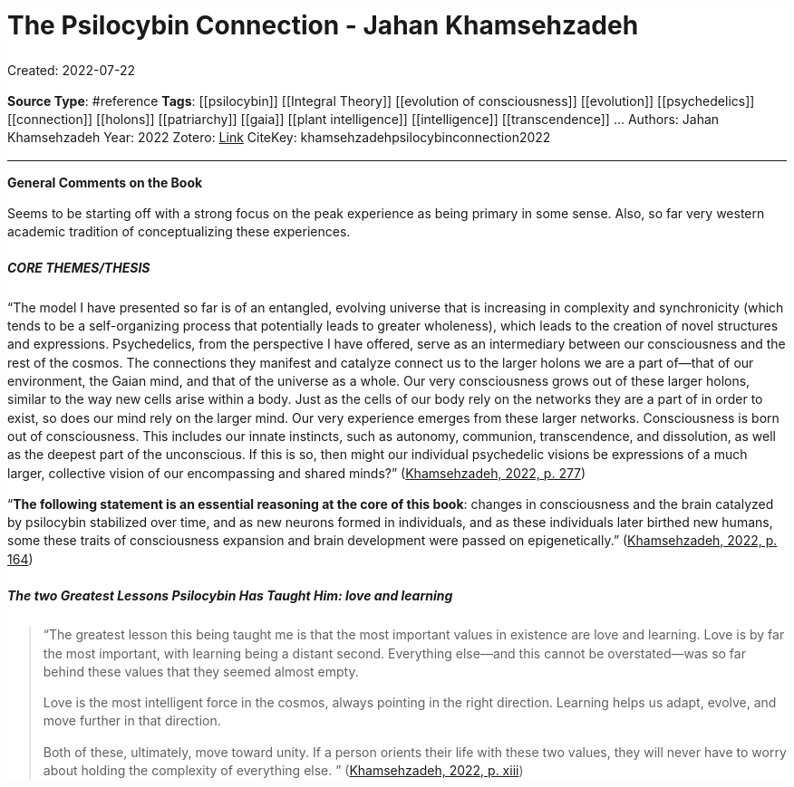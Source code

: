 
# The Psilocybin Connection - Jahan Khamsehzadeh

Created: 2022-07-22

**Source Type**: #reference 
**Tags**:  [[psilocybin]] [[Integral Theory]] [[evolution of consciousness]] [[evolution]] [[psychedelics]] [[connection]] [[holons]] [[patriarchy]] [[gaia]] [[plant intelligence]] [[intelligence]] [[transcendence]] 
...
Authors: Jahan Khamsehzadeh
Year: 2022
Zotero: [Link](zotero://select/items/@khamsehzadehpsilocybinconnection2022)
CiteKey: khamsehzadehpsilocybinconnection2022

*****

**General Comments on the Book**

Seems to be starting off with a strong focus on the peak experience as being primary in some sense. Also, so far very western academic tradition of conceptualizing these experiences.



##### CORE THEMES/THESIS

“The model I have presented so far is of an entangled, evolving universe that is increasing in complexity and synchronicity (which tends to be a self-organizing process that potentially leads to greater wholeness), which leads to the creation of novel structures and expressions. Psychedelics, from the perspective I have offered, serve as an intermediary between our consciousness and the rest of the cosmos. The connections they manifest and catalyze connect us to the larger holons we are a part of—that of our environment, the Gaian mind, and that of the universe as a whole. Our very consciousness grows out of these larger holons, similar to the way new cells arise within a body. Just as the cells of our body rely on the networks they are a part of in order to exist, so does our mind rely on the larger mind. Our very experience emerges from these larger networks. Consciousness is born out of consciousness. This includes our innate instincts, such as autonomy, communion, transcendence, and dissolution, as well as the deepest part of the unconscious. If this is so, then might our individual psychedelic visions be expressions of a much larger, collective vision of our encompassing and shared minds?” ([Khamsehzadeh, 2022, p. 277](zotero://select/library/items/YR272ZUA)) 


“**The following statement is an essential reasoning at the core of this book**: changes in consciousness and the brain catalyzed by psilocybin stabilized over time, and as new neurons formed in individuals, and as these individuals later birthed new humans, some these traits of consciousness expansion and brain development were passed on epigenetically.” ([Khamsehzadeh, 2022, p. 164](zotero://select/library/items/YR272ZUA)) 



##### The two Greatest Lessons Psilocybin Has Taught Him: love and learning


> “The greatest lesson this being taught me is that the most important values in existence are love and learning. Love is by far the most important, with learning being a distant second. Everything else—and this cannot be overstated—was so far behind these values that they seemed almost empty. 
> 
> Love is the most intelligent force in the cosmos, always pointing in the right direction. 
> Learning helps us adapt, evolve, and move further in that direction. 
> 
> Both of these, ultimately, move toward unity. If a person orients their life with these two values, they will never have to worry about holding the complexity of everything else. ” ([Khamsehzadeh, 2022, p. xiii](zotero://select/library/items/YR272ZUA))
